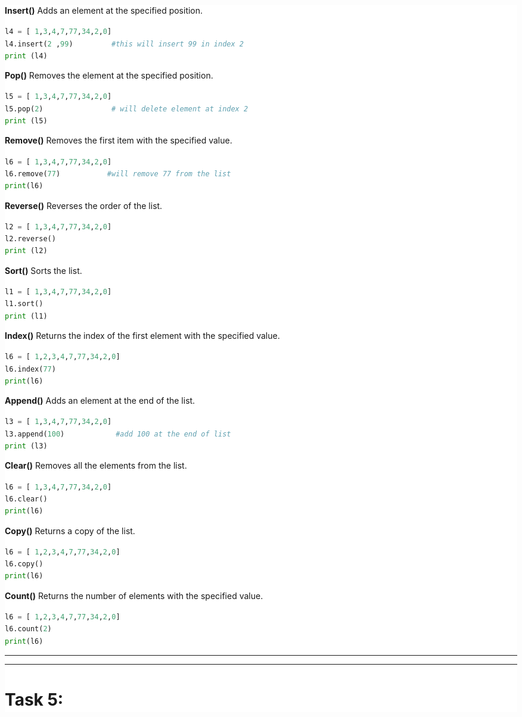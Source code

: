 **Insert()**	Adds an element at the specified position.
```python
l4 = [ 1,3,4,7,77,34,2,0]
l4.insert(2 ,99)         #this will insert 99 in index 2
print (l4) 
```
**Pop()**	Removes the element at the specified position.
```python
l5 = [ 1,3,4,7,77,34,2,0]
l5.pop(2)                # will delete element at index 2
print (l5)
```

**Remove()**	Removes the first item with the specified value.
```python
l6 = [ 1,3,4,7,77,34,2,0]
l6.remove(77)           #will remove 77 from the list
print(l6)
```

**Reverse()**	Reverses the order of the list.
```python
l2 = [ 1,3,4,7,77,34,2,0]
l2.reverse()
print (l2)
```

**Sort()**	Sorts the list.
```python
l1 = [ 1,3,4,7,77,34,2,0]
l1.sort()
print (l1)
```
**Index()**	Returns the index of the first element with the specified value.
```python
l6 = [ 1,2,3,4,7,77,34,2,0]
l6.index(77)           
print(l6)
```

**Append()**	Adds an element at the end of the list.
```python
l3 = [ 1,3,4,7,77,34,2,0]
l3.append(100)            #add 100 at the end of list
print (l3)
```

**Clear()**	Removes all the elements from the list.
```python
l6 = [ 1,3,4,7,77,34,2,0]
l6.clear()           
print(l6)
```
**Copy()**	Returns a copy of the list.
```python
l6 = [ 1,2,3,4,7,77,34,2,0]
l6.copy()           
print(l6)
```
**Count()**	Returns the number of elements with the specified value.
```python
l6 = [ 1,2,3,4,7,77,34,2,0]
l6.count(2)           
print(l6)
```
---
---
# Task 5: